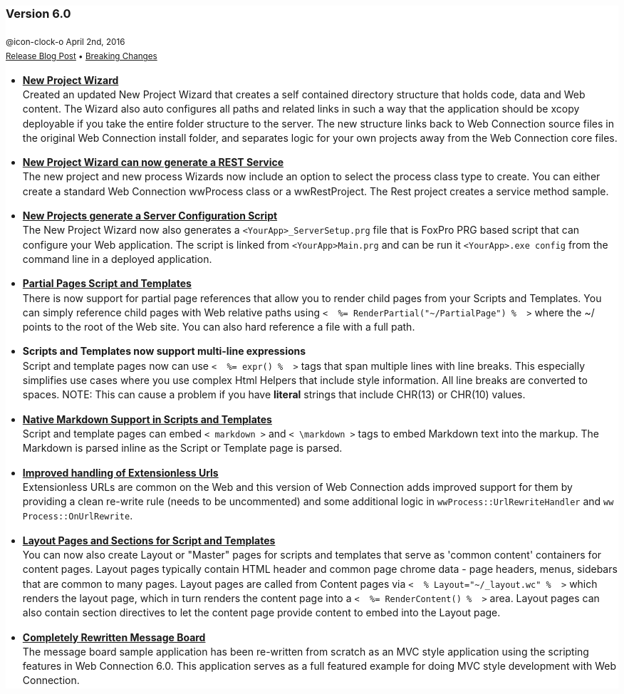 ### Version 6.0
<small>@icon-clock-o April 2nd, 2016   
<a href="http://west-wind.com/wconnect/weblog/showentry.blog?id=919" target="top">Release Blog Post</a> &bull; [Breaking Changes](#v6breakingchanges)</small>

* **[New Project Wizard](VFPS://Topic/_S8G12B92Q)**  
Created an updated New Project Wizard that creates a self contained directory structure that holds code, data and Web content. The Wizard also auto configures all paths and related links in such a way that the application should be xcopy deployable if you take the entire folder structure to the server. The new structure links back to Web Connection source files in the original Web Connection install folder, and separates logic for your own projects away from the Web Connection core files.

* **[New Project Wizard can now generate a REST Service](VFPS://Topic/_S8G12B92Q)**  
The new project and new process Wizards now include an option to select the process class type to create. You can either create a standard Web Connection wwProcess class or a wwRestProject. The Rest project creates a service method sample.

* **[New Projects generate a Server Configuration Script](VFPS://Topic/_4GR0WBOA4)**  
The New Project Wizard now also generates a `<YourApp>_ServerSetup.prg` file that is FoxPro PRG based script that can configure your Web application. The script is linked from `<YourApp>Main.prg` and can be run it `<YourApp>.exe config` from the command line in a deployed application.

* **[Partial Pages Script and Templates](vfps://Topic/_4DS19CQWR)**  
There is now support for partial page references that allow you to render child pages from your Scripts and Templates. You can simply reference child pages with Web relative paths using `<  %= RenderPartial("~/PartialPage") %  >` where the ~/ points to the root of the Web site. You can also hard reference a file with a full path.

* **Scripts and Templates now support multi-line expressions**  
Script and template pages now can use `<  %= expr() %  >` tags that span multiple lines with line breaks. This especially simplifies use cases where you use complex Html Helpers that include style information. All line breaks are converted to spaces. NOTE: This can cause a problem if you have **literal** strings that include CHR(13) or CHR(10) values.

* **[Native Markdown Support in Scripts and Templates](VFPS://Topic/_4I50RWXWX)**  
Script and template pages can embed `< markdown >` and `< \markdown >` tags to embed Markdown text into the markup. The Markdown is parsed inline as the Script or Template page is parsed.

* **[Improved handling of Extensionless Urls](VFPS://Topic/_3K812UDQ3)**  
Extensionless URLs are common on the Web and this version of Web Connection adds improved support for them by providing a clean re-write rule (needs to be uncommented) and some additional logic in `wwProcess::UrlRewriteHandler` and  `wwProcess::OnUrlRewrite`.

* **[Layout Pages and Sections for Script and Templates](vfps://Topic/_4DS19CQWR)**  
You can now also create Layout or "Master" pages for scripts and templates that serve as 'common content' containers for content pages. Layout pages typically contain HTML header and common page chrome data - page headers, menus, sidebars that are common to many pages. Layout pages are called from Content pages via `<  % Layout="~/_layout.wc" %  >` which renders the layout page, which in turn renders the content page into a `<  %= RenderContent() %  >` area. Layout pages can also contain section directives to let the content page provide content to embed into the Layout page.

* **[Completely Rewritten Message Board](VFPS://Topic/_0190IC5ZN)**  
The message board sample application has been re-written from scratch as an MVC style application using the scripting features in Web Connection 6.0. This application serves as a full featured example for doing MVC style development with Web Connection.
